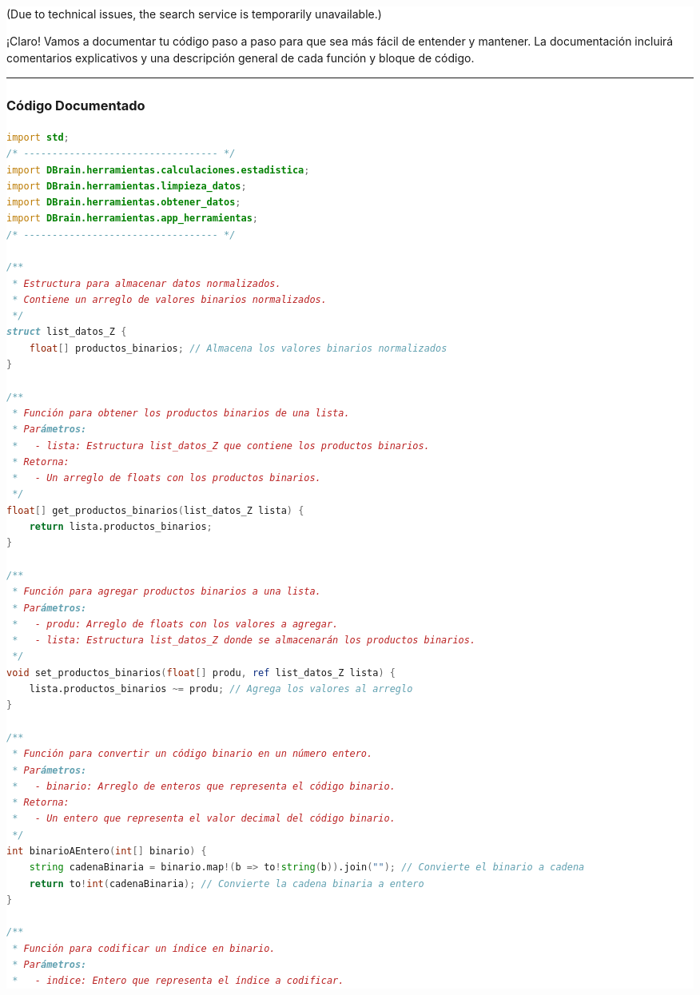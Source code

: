 (Due to technical issues, the search service is temporarily unavailable.)

¡Claro! Vamos a documentar tu código paso a paso para que sea más fácil de entender y mantener. La documentación incluirá comentarios explicativos y una descripción general de cada función y bloque de código.

---

### **Código Documentado**

```d
import std;
/* ---------------------------------- */
import DBrain.herramientas.calculaciones.estadistica;
import DBrain.herramientas.limpieza_datos;
import DBrain.herramientas.obtener_datos;
import DBrain.herramientas.app_herramientas;
/* ---------------------------------- */

/**
 * Estructura para almacenar datos normalizados.
 * Contiene un arreglo de valores binarios normalizados.
 */
struct list_datos_Z {
    float[] productos_binarios; // Almacena los valores binarios normalizados
}

/**
 * Función para obtener los productos binarios de una lista.
 * Parámetros:
 *   - lista: Estructura list_datos_Z que contiene los productos binarios.
 * Retorna:
 *   - Un arreglo de floats con los productos binarios.
 */
float[] get_productos_binarios(list_datos_Z lista) {
    return lista.productos_binarios;
}

/**
 * Función para agregar productos binarios a una lista.
 * Parámetros:
 *   - produ: Arreglo de floats con los valores a agregar.
 *   - lista: Estructura list_datos_Z donde se almacenarán los productos binarios.
 */
void set_productos_binarios(float[] produ, ref list_datos_Z lista) {
    lista.productos_binarios ~= produ; // Agrega los valores al arreglo
}

/**
 * Función para convertir un código binario en un número entero.
 * Parámetros:
 *   - binario: Arreglo de enteros que representa el código binario.
 * Retorna:
 *   - Un entero que representa el valor decimal del código binario.
 */
int binarioAEntero(int[] binario) {
    string cadenaBinaria = binario.map!(b => to!string(b)).join(""); // Convierte el binario a cadena
    return to!int(cadenaBinaria); // Convierte la cadena binaria a entero
}

/**
 * Función para codificar un índice en binario.
 * Parámetros:
 *   - indice: Entero que representa el índice a codificar.
```